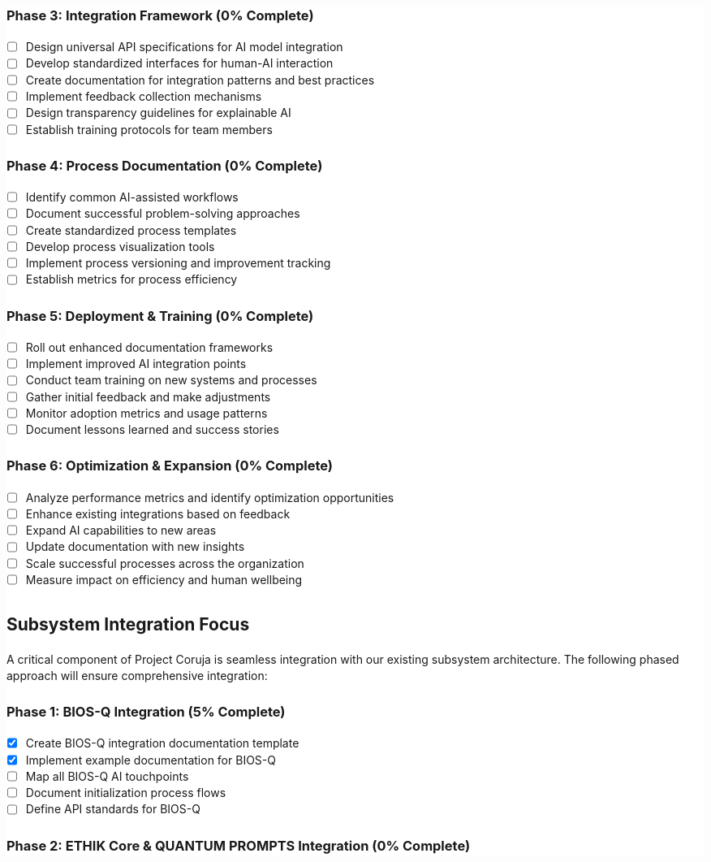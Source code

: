 ### Phase 3: Integration Framework (0% Complete)

- [ ] Design universal API specifications for AI model integration
- [ ] Develop standardized interfaces for human-AI interaction
- [ ] Create documentation for integration patterns and best practices
- [ ] Implement feedback collection mechanisms
- [ ] Design transparency guidelines for explainable AI
- [ ] Establish training protocols for team members

### Phase 4: Process Documentation (0% Complete)

- [ ] Identify common AI-assisted workflows
- [ ] Document successful problem-solving approaches
- [ ] Create standardized process templates
- [ ] Develop process visualization tools
- [ ] Implement process versioning and improvement tracking
- [ ] Establish metrics for process efficiency

### Phase 5: Deployment & Training (0% Complete)

- [ ] Roll out enhanced documentation frameworks
- [ ] Implement improved AI integration points
- [ ] Conduct team training on new systems and processes
- [ ] Gather initial feedback and make adjustments
- [ ] Monitor adoption metrics and usage patterns
- [ ] Document lessons learned and success stories

### Phase 6: Optimization & Expansion (0% Complete)

- [ ] Analyze performance metrics and identify optimization opportunities
- [ ] Enhance existing integrations based on feedback
- [ ] Expand AI capabilities to new areas
- [ ] Update documentation with new insights
- [ ] Scale successful processes across the organization
- [ ] Measure impact on efficiency and human wellbeing

## Subsystem Integration Focus

A critical component of Project Coruja is seamless integration with our existing subsystem architecture. The following phased approach will ensure comprehensive integration:

### Phase 1: BIOS-Q Integration (5% Complete)

- [x] Create BIOS-Q integration documentation template
- [x] Implement example documentation for BIOS-Q
- [ ] Map all BIOS-Q AI touchpoints
- [ ] Document initialization process flows
- [ ] Define API standards for BIOS-Q

### Phase 2: ETHIK Core & QUANTUM PROMPTS Integration (0% Complete)
